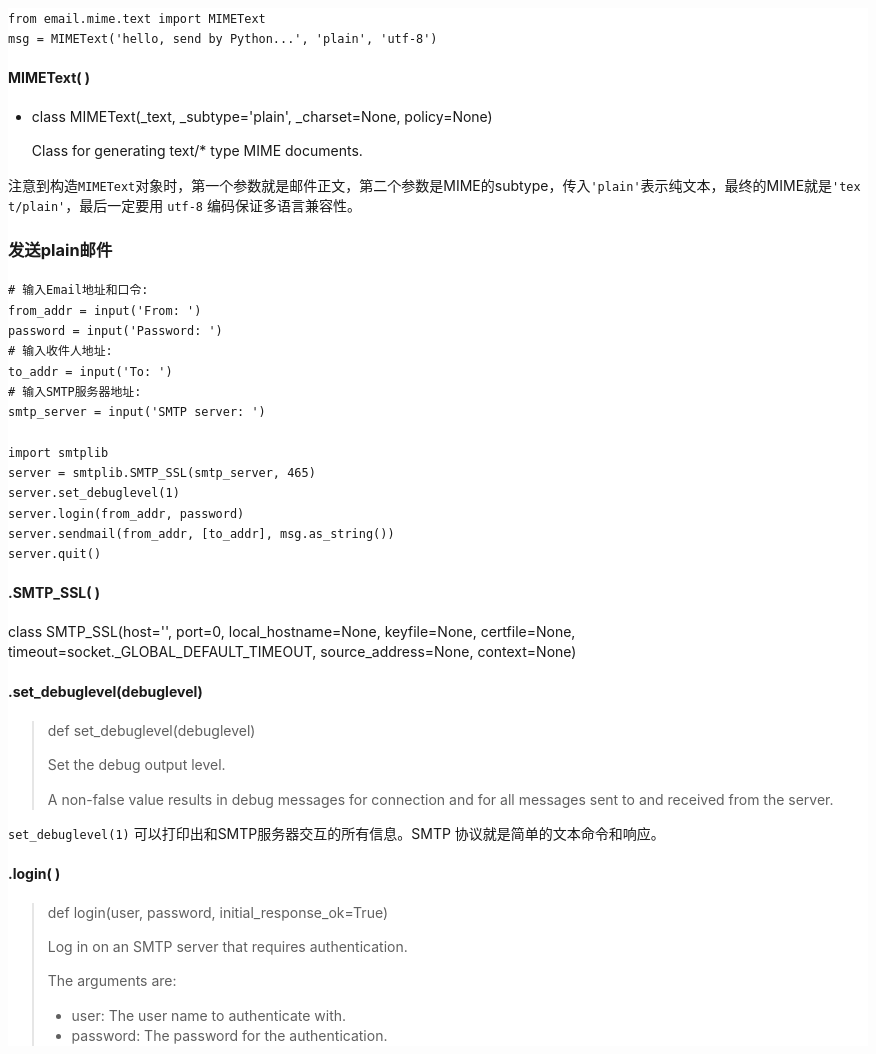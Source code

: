 ```
from email.mime.text import MIMEText
msg = MIMEText('hello, send by Python...', 'plain', 'utf-8')
```

#### MIMEText( )

-   class MIMEText(_text, _subtype='plain', _charset=None, policy=None)

    Class for generating text/* type MIME documents.

注意到构造`MIMEText`对象时，第一个参数就是邮件正文，第二个参数是MIME的subtype，传入`'plain'`表示纯文本，最终的MIME就是`'text/plain'`，最后一定要用 `utf-8` 编码保证多语言兼容性。

### 发送plain邮件

```
# 输入Email地址和口令:
from_addr = input('From: ')
password = input('Password: ')
# 输入收件人地址:
to_addr = input('To: ')
# 输入SMTP服务器地址:
smtp_server = input('SMTP server: ')

import smtplib
server = smtplib.SMTP_SSL(smtp_server, 465)
server.set_debuglevel(1)
server.login(from_addr, password)
server.sendmail(from_addr, [to_addr], msg.as_string())
server.quit()
```

#### .SMTP_SSL( )

class SMTP_SSL(host='', port=0, local_hostname=None, keyfile=None, certfile=None, timeout=socket._GLOBAL_DEFAULT_TIMEOUT, source_address=None, context=None)

#### .set_debuglevel(debuglevel)

>   def set_debuglevel(debuglevel)
>
>   Set the debug output level.
>
>   A non-false value results in debug messages for connection and for all messages sent to and received from the server.

`set_debuglevel(1)` 可以打印出和SMTP服务器交互的所有信息。SMTP 协议就是简单的文本命令和响应。

#### .login( )

>   def login(user, password, initial_response_ok=True)
>
>   Log in on an SMTP server that requires authentication.
>
>   The arguments are:
>
>   -   user: The user name to authenticate with.
>   -   password: The password for the authentication.
